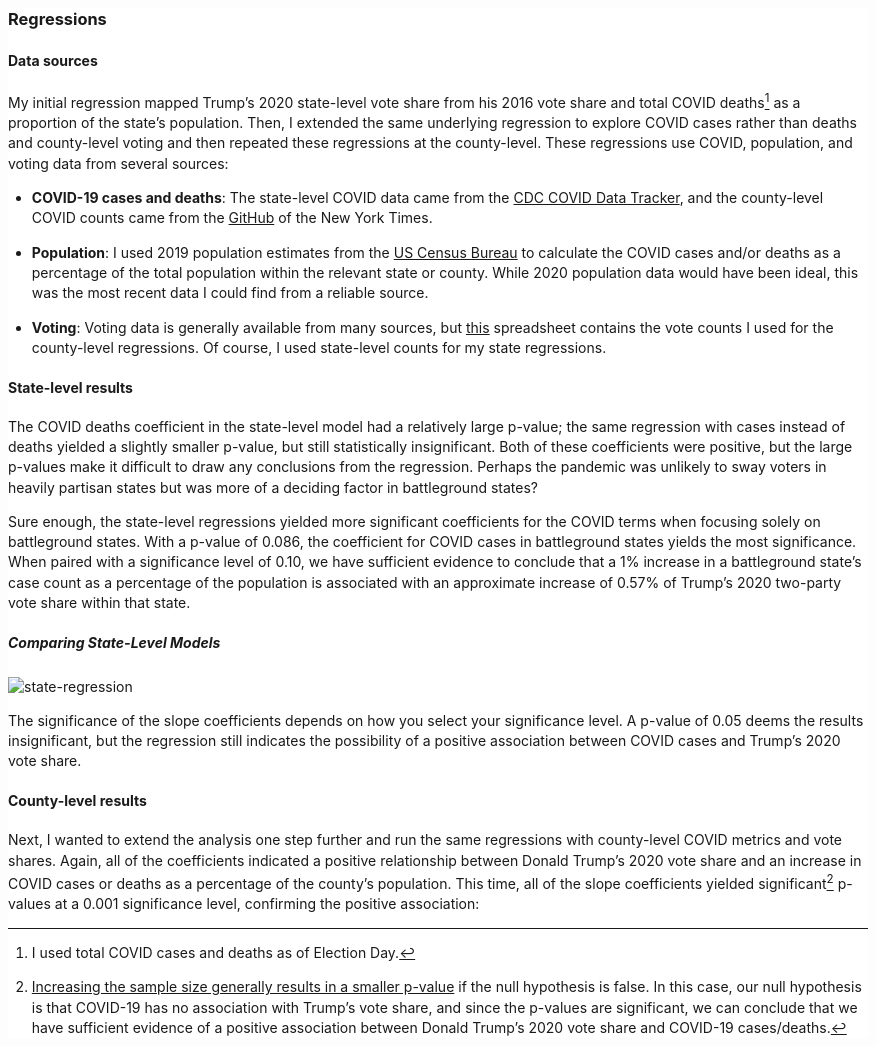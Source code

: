 ### Regressions

#### Data sources

My initial regression mapped Trump’s 2020 state-level vote share from his 2016 vote share and total COVID deaths[^death-day] as a proportion of the state’s population. Then, I extended the same underlying regression to explore COVID cases rather than deaths and county-level voting and then repeated these regressions at the county-level. These regressions use COVID, population, and voting data from several sources:

- **COVID-19 cases and deaths**: The state-level COVID data came from the [CDC COVID Data Tracker](https://covid.cdc.gov/covid-data-tracker/#cases_casesper100klast7days), and the county-level COVID counts came from the [GitHub](https://github.com/nytimes/covid-19-data/blob/master/us-counties.csv) of the New York Times.

- **Population**: I used 2019 population estimates from the [US Census Bureau](https://www.census.gov/data/datasets/time-series/demo/popest/2010s-state-total.html) to calculate the COVID cases and/or deaths as a percentage of the total population within the relevant state or county. While 2020 population data would have been ideal, this was the most recent data I could find from a reliable source.

- **Voting**: Voting data is generally available from many sources, but [this](https://docs.google.com/spreadsheets/d/1WvMnskSYGkKyZ4ovO-QDTPJP8Qs6VjOYsru-pxo3ad0/edit#gid=0) spreadsheet contains the vote counts I used for the county-level regressions. Of course, I used state-level counts for my state regressions.

#### State-level results

The COVID deaths coefficient in the state-level model had a relatively large p-value; the same regression with cases instead of deaths yielded a slightly smaller p-value, but still statistically insignificant. Both of these coefficients were positive, but the large p-values make it difficult to draw any conclusions from the regression. Perhaps the pandemic was unlikely to sway voters in heavily partisan states but was more of a deciding factor in battleground states?

Sure enough, the state-level regressions yielded more significant coefficients for the COVID terms when focusing solely on battleground states. With a p-value of 0.086, the coefficient for COVID cases in battleground states yields the most significance. When paired with a significance level of 0.10, we have sufficient evidence to conclude that a 1% increase in a battleground state’s case count as a percentage of the population is associated with an approximate increase of 0.57% of Trump’s 2020 two-party vote share within that state.

##### Comparing State-Level Models

![state-regression](https://raw.githubusercontent.com/kayla-manning/kayla-manning.github.io/master/_posts/figures/narrative/state_regression_table.png)

The significance of the slope coefficients depends on how you select your significance level. A p-value of 0.05 deems the results insignificant, but the regression still indicates the possibility of a positive association between COVID cases and Trump’s 2020 vote share.

#### County-level results

Next, I wanted to extend the analysis one step further and run the same regressions with county-level COVID metrics and vote shares. Again, all of the coefficients indicated a positive relationship between Donald Trump’s 2020 vote share and an increase in COVID cases or deaths as a percentage of the county’s population. This time, all of the slope coefficients yielded significant[^significance] p-values at a 0.001 significance level, confirming the positive association:


[^achen-bartels-flu]: [Achen and Bartels, 2017] Achen, C. H. and Bartels, L. M. (2017). Democracy for realists: Why elections do not produce responsive government
[^dummy]: Achen and Bartels also included a dummy variable that indicated whether the specified gubernatorial candidate was a Democratic incumbent. Since Donald Trump ran in both 2016 and 2020, I did not include an indicator for incumbency and instead just focused on his vote share for both races. This is still far from perfect since it does not account for any demographic changes within that state/county between 2016 and 2020. However, it does a much better job than if we simply looked at 2020 vote share and COVID numbers.
[^death-day]: I used total COVID cases and deaths as of Election Day.
[^significance]: [Increasing the sample size generally results in a smaller p-value](https://www.researchgate.net/post/How-significant-p-value-is-related-to-the-sample-size#:~:text=The%20p%2Dvalues%20is%20affected,smaller%20is%20the%20p%2Dvalues.&text=by%20null%20hypothesis.-,Increasing%20the%20sample%20size%20will%20tend%20to%20result%20in%20a,the%20null%20hypothesis%20is%20false.) if the null hypothesis is false. In this case, our null hypothesis is that COVID-19 has no association with Trump’s vote share, and since the p-values are significant, we can conclude that we have sufficient evidence of a positive association between Donald Trump’s 2020 vote share and COVID-19 cases/deaths.︎
[^controls]: This is still far from perfect since it does not account for any demographic changes within that state/county between 2016 and 2020. However, it does a much better job than if we simply looked at 2020 vote share and COVID numbers.︎
[^poll-weeks]: While this includes some data from after COVID-19 came to the United States, I had to expand the window of time to get a large enough sample size of polls for each state. The model would not run if I restricted the polling window to before the pandemic came to the US.
[^model-changes]: I added an interaction term to the model from my original forecast for this iteration. In retrospect, it did not make sense to not include it in the first place since the state of the economy likely has opposite effects for incumbent and non-incumbent candidates. The final equation used to predict ŷ , the probability of voting for the Democratic or Republican candidate within each state, in this updated model is <img src="https://render.githubusercontent.com/render/math?math=\hat{y} = \text{incumbent} %2A \text{gdp_growth_qt} %2B \text{avg_state_poll} %2B \text{prev_dem_margin} %2B \text{black_change} %2B \text{age20_change} %2B \text{age65_change})">